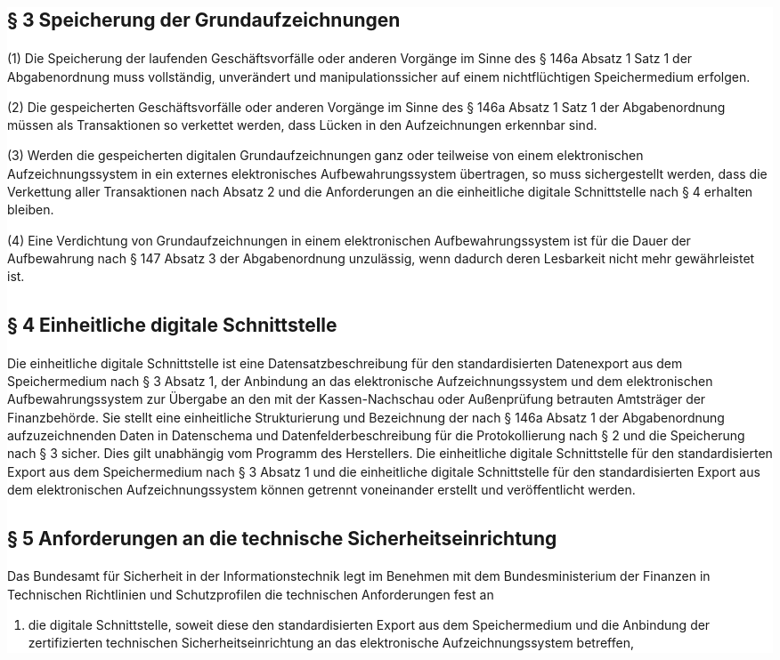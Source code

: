 
## § 3 Speicherung der Grundaufzeichnungen

(1) Die Speicherung der laufenden Geschäftsvorfälle oder anderen
Vorgänge im Sinne des § 146a Absatz 1 Satz 1 der Abgabenordnung muss
vollständig, unverändert und manipulationssicher auf einem
nichtflüchtigen Speichermedium erfolgen.

(2) Die gespeicherten Geschäftsvorfälle oder anderen Vorgänge im Sinne
des § 146a Absatz 1 Satz 1 der Abgabenordnung müssen als Transaktionen
so verkettet werden, dass Lücken in den Aufzeichnungen erkennbar sind.

(3) Werden die gespeicherten digitalen Grundaufzeichnungen ganz oder
teilweise von einem elektronischen Aufzeichnungssystem in ein externes
elektronisches Aufbewahrungssystem übertragen, so muss sichergestellt
werden, dass die Verkettung aller Transaktionen nach Absatz 2 und die
Anforderungen an die einheitliche digitale Schnittstelle nach § 4
erhalten bleiben.

(4) Eine Verdichtung von Grundaufzeichnungen in einem elektronischen
Aufbewahrungssystem ist für die Dauer der Aufbewahrung nach § 147
Absatz 3 der Abgabenordnung unzulässig, wenn dadurch deren Lesbarkeit
nicht mehr gewährleistet ist.


## § 4 Einheitliche digitale Schnittstelle

Die einheitliche digitale Schnittstelle ist eine Datensatzbeschreibung
für den standardisierten Datenexport aus dem Speichermedium nach § 3
Absatz 1, der Anbindung an das elektronische Aufzeichnungssystem und
dem elektronischen Aufbewahrungssystem zur Übergabe an den mit der
Kassen-Nachschau oder Außenprüfung betrauten Amtsträger der
Finanzbehörde. Sie stellt eine einheitliche Strukturierung und
Bezeichnung der nach § 146a Absatz 1 der Abgabenordnung
aufzuzeichnenden Daten in Datenschema und Datenfelderbeschreibung für
die Protokollierung nach § 2 und die Speicherung nach § 3 sicher. Dies
gilt unabhängig vom Programm des Herstellers. Die einheitliche
digitale Schnittstelle für den standardisierten Export aus dem
Speichermedium nach § 3 Absatz 1 und die einheitliche digitale
Schnittstelle für den standardisierten Export aus dem elektronischen
Aufzeichnungssystem können getrennt voneinander erstellt und
veröffentlicht werden.


## § 5 Anforderungen an die technische Sicherheitseinrichtung

Das Bundesamt für Sicherheit in der Informationstechnik legt im
Benehmen mit dem Bundesministerium der Finanzen in Technischen
Richtlinien und Schutzprofilen die technischen Anforderungen fest an

1.  die digitale Schnittstelle, soweit diese den standardisierten Export
    aus dem Speichermedium und die Anbindung der zertifizierten
    technischen Sicherheitseinrichtung an das elektronische
    Aufzeichnungssystem betreffen,
